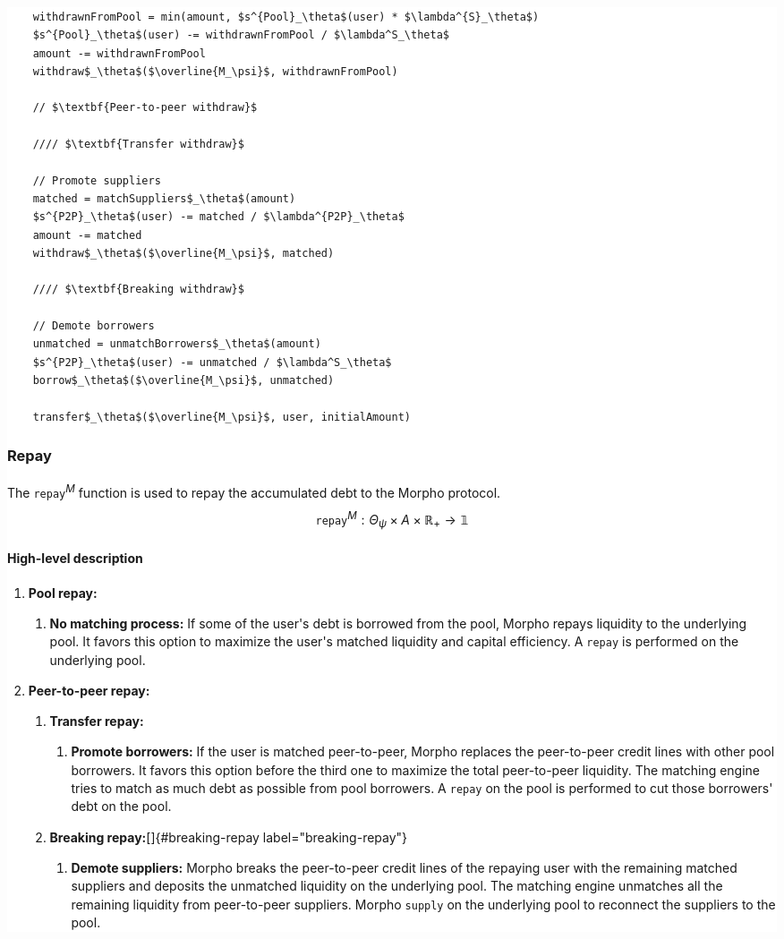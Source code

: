         withdrawnFromPool = min(amount, $s^{Pool}_\theta$(user) * $\lambda^{S}_\theta$)
        $s^{Pool}_\theta$(user) -= withdrawnFromPool / $\lambda^S_\theta$
        amount -= withdrawnFromPool
        withdraw$_\theta$($\overline{M_\psi}$, withdrawnFromPool)

        // $\textbf{Peer-to-peer withdraw}$

        //// $\textbf{Transfer withdraw}$

        // Promote suppliers
        matched = matchSuppliers$_\theta$(amount)
        $s^{P2P}_\theta$(user) -= matched / $\lambda^{P2P}_\theta$
        amount -= matched
        withdraw$_\theta$($\overline{M_\psi}$, matched)

        //// $\textbf{Breaking withdraw}$

        // Demote borrowers
        unmatched = unmatchBorrowers$_\theta$(amount)
        $s^{P2P}_\theta$(user) -= unmatched / $\lambda^S_\theta$
        borrow$_\theta$($\overline{M_\psi}$, unmatched)

        transfer$_\theta$($\overline{M_\psi}$, user, initialAmount)

### Repay

The `repay`$^M$ function is used to repay the accumulated debt to the
Morpho protocol.
$$\texttt{repay}^M: \Theta_\psi \times A \times \mathbb{R}_+ \rightarrow \mathbb{1}$$

#### High-level description

1.  **Pool repay:**

    1.  **No matching process:** If some of the user's debt is borrowed
        from the pool, Morpho repays liquidity to the underlying pool.
        It favors this option to maximize the user's matched liquidity
        and capital efficiency. A `repay` is performed on the underlying
        pool.

2.  **Peer-to-peer repay:**

    1.  **Transfer repay:**

        1.  **Promote borrowers:** If the user is matched peer-to-peer,
            Morpho replaces the peer-to-peer credit lines with other
            pool borrowers. It favors this option before the third one
            to maximize the total peer-to-peer liquidity. The matching
            engine tries to match as much debt as possible from pool
            borrowers. A `repay` on the pool is performed to cut those
            borrowers' debt on the pool.

    2.  **Breaking repay:**[]{#breaking-repay label="breaking-repay"}

        1.  **Demote suppliers:** Morpho breaks the peer-to-peer credit
            lines of the repaying user with the remaining matched
            suppliers and deposits the unmatched liquidity on the
            underlying pool. The matching engine unmatches all the
            remaining liquidity from peer-to-peer suppliers. Morpho
            `supply` on the underlying pool to reconnect the suppliers
            to the pool.
